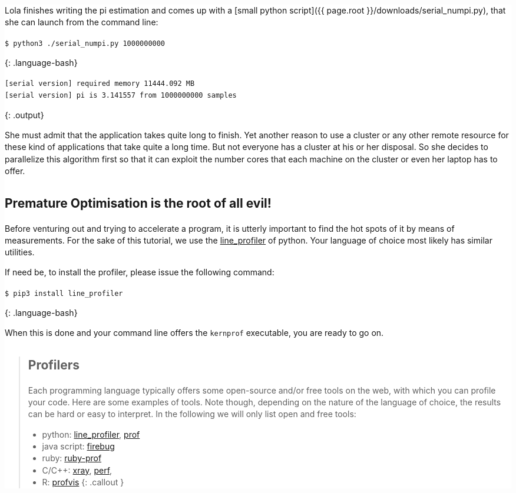 Lola finishes writing the pi estimation and comes up with a [small python
script]({{ page.root }}/downloads/serial_numpi.py), that she can
launch from the command line:

~~~
$ python3 ./serial_numpi.py 1000000000
~~~
{: .language-bash}

~~~
[serial version] required memory 11444.092 MB
[serial version] pi is 3.141557 from 1000000000 samples
~~~
{: .output}

She must admit that the application takes quite long to finish. Yet another
reason to use a cluster or any other remote resource for these kind of
applications that take quite a long time. But not everyone has a cluster at his
or her disposal. So she decides to parallelize this algorithm first so that it
can exploit the number cores that each machine on the cluster or even her
laptop has to offer.

## Premature Optimisation is the root of all evil!

Before venturing out and trying to accelerate a program, it is utterly
important to find the hot spots of it by means of measurements. For the sake of
this tutorial, we use the
[line_profiler](https://github.com/pyutils/line_profiler) of python. Your
language of choice most likely has similar utilities.

If need be, to install the profiler, please issue the following command:
~~~
$ pip3 install line_profiler
~~~
{: .language-bash}

When this is done and your command line offers the `kernprof` executable, you
are ready to go on.

> ## Profilers
>
> Each programming language typically offers some open-source and/or free tools
> on the web, with which you can profile your code. Here are some examples of
> tools. Note though, depending on the nature of the language of choice, the
> results can be hard or easy to interpret. In the following we will only list
> open and free tools:
>
> - python: [line_profiler](https://github.com/pyutils/line_profiler),
>   [prof](https://docs.python.org/3.6/library/profile.html)
> - java script: [firebug](https://github.com/firebug/firebug)
> - ruby: [ruby-prof](https://github.com/ruby-prof/ruby-prof)
> - C/C++: [xray](https://llvm.org/docs/XRay.html),
>   [perf](https://perf.wiki.kernel.org/index.php/Main_Page),
> - R: [profvis](https://github.com/rstudio/profvis)
{: .callout }
